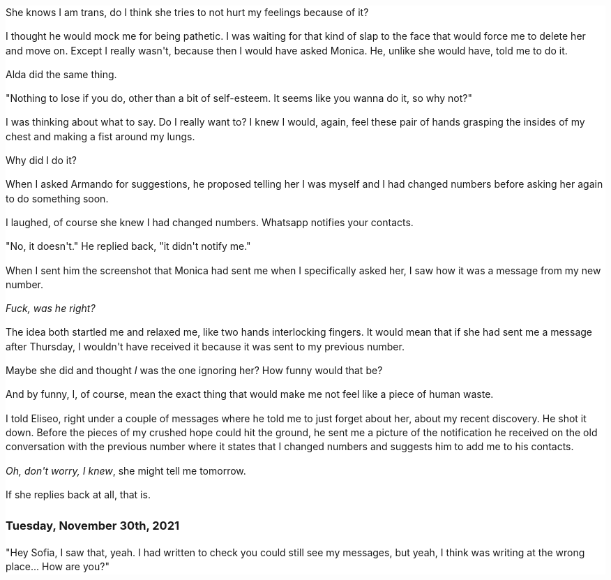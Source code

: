 She knows I am trans,
do I think she tries to not hurt my feelings because of it?

I thought he would mock me for being pathetic.
I was waiting for that kind of slap to the face that would force me to delete
her and move on.
Except I really wasn't, because then I would have asked Monica.
He, unlike she would have, told me to do it.

Alda did the same thing.

"Nothing to lose if you do, other than a bit of self-esteem.
It seems like you wanna do it, so why not?"

I was thinking about what to say.
Do I really want to?
I knew I would, again, feel these pair of hands grasping the insides of my
chest and making a fist around my lungs.

Why did I do it?

When I asked Armando for suggestions,
he proposed telling her I was myself and I had changed numbers before asking
her again to do something soon.

I laughed, of course she knew I had changed numbers.
Whatsapp notifies your contacts.

"No, it doesn't." He replied back, "it didn't notify me."

When I sent him the screenshot that Monica had sent me when I specifically
asked her, I saw how it was a message from my new number.

_Fuck, was he right?_

The idea both startled me and relaxed me, like two hands interlocking fingers.
It would mean that if she had sent me a message after Thursday,
I wouldn't have received it because it was sent to my previous number.

Maybe she did and thought *I* was the one ignoring her?
How funny would that be?

And by funny, I, of course, mean the exact thing that would make me not feel
like a piece of human waste.

I told Eliseo, right under a couple of messages where he told me to just
forget about her, about my recent discovery.
He shot it down.
Before the pieces of my crushed hope could hit the ground,
he sent me a picture of the notification he received on the old conversation
with the previous number where it states that I changed numbers and suggests
him to add me to his contacts.

_Oh, don't worry, I knew_, she might tell me tomorrow.

If she replies back at all, that is.

### Tuesday, November 30th, 2021
"Hey Sofia, I saw that, yeah.
I had written to check you could still see my messages, but yeah,
I think was writing at the wrong place...
How are you?"
